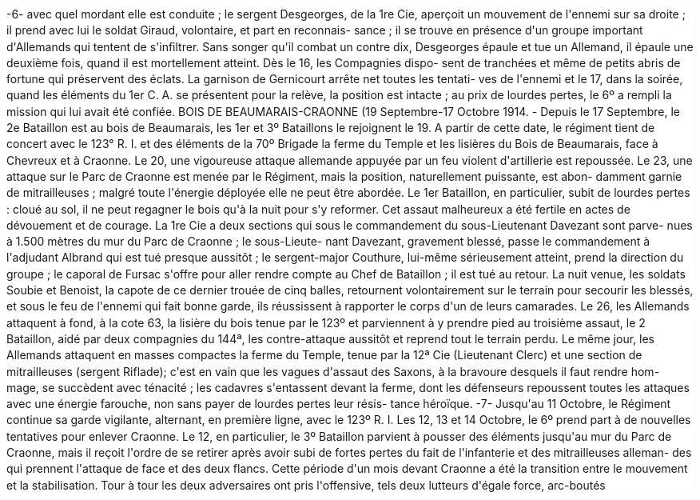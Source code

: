 
-6-
avec quel mordant elle est conduite ; le sergent Desgeorges, de la
1re Cie, aperçoit un mouvement de l'ennemi sur sa droite ; il
prend avec lui le soldat Giraud, volontaire, et part en reconnais-
sance ; il se trouve en présence d'un groupe important d'Allemands
qui tentent de s'infiltrer. Sans songer qu'il combat un contre dix,
Desgeorges épaule et tue un Allemand, il épaule une deuxième fois,
quand il est mortellement atteint. Dès le 16, les Compagnies dispo-
sent de tranchées et même de petits abris de fortune qui préservent
des éclats. La garnison de Gernicourt arrête net toutes les tentati-
ves de l'ennemi et le 17, dans la soirée, quand les éléments du 1er
C. A. se présentent pour la relève, la position est intacte ; au prix
de lourdes pertes, le 6º a rempli la mission qui lui avait été confiée.
BOIS DE BEAUMARAIS-CRAONNE (19 Septembre-17 Octobre
1914. - Depuis le 17 Septembre, le 2e Bataillon est au bois de
Beaumarais, les 1er et 3º Bataillons le rejoignent le 19. A partir
de cette date, le régiment tient de concert avec le 123° R. I. et des
éléments de la 70º Brigade la ferme du Temple et les lisières du
Bois de Beaumarais, face à Chevreux et à Craonne.
Le 20, une vigoureuse attaque allemande appuyée par un feu
violent d'artillerie est repoussée.
Le 23, une attaque sur le Parc de Craonne est menée par le
Régiment, mais la position, naturellement puissante, est abon-
damment garnie de mitrailleuses ; malgré toute l'énergie déployée
elle ne peut être abordée. Le 1er Bataillon, en particulier, subit de
lourdes pertes : cloué au sol, il ne peut regagner le bois qu'à la
nuit pour s'y reformer. Cet assaut malheureux a été fertile en
actes de dévouement et de courage. La 1re Cie a deux sections qui
sous le commandement du sous-Lieutenant Davezant sont parve-
nues à 1.500 mètres du mur du Parc de Craonne ; le sous-Lieute-
nant Davezant, gravement blessé, passe le commandement à
l'adjudant Albrand qui est tué presque aussitôt ; le sergent-major
Couthure, lui-même sérieusement atteint, prend la direction du
groupe ; le caporal de Fursac s'offre pour aller rendre compte au
Chef de Bataillon ; il est tué au retour. La nuit venue, les soldats
Soubie et Benoist, la capote de ce dernier trouée de cinq balles,
retournent volontairement sur le terrain pour secourir les blessés,
et sous le feu de l'ennemi qui fait bonne garde, ils réussissent à
rapporter le corps d'un de leurs camarades.
Le 26, les Allemands attaquent à fond, à la cote 63, la lisière du
bois tenue par le 123º et parviennent à y prendre pied au troisième
assaut, le 2 Bataillon, aidé par deux compagnies du 144ª, les
contre-attaque aussitôt et reprend tout le terrain perdu. Le même
jour, les Allemands attaquent en masses compactes la ferme du
Temple, tenue par la 12ª Cie (Lieutenant Clerc) et une section de
mitrailleuses (sergent Riflade); c'est en vain que les vagues
d'assaut des Saxons, à la bravoure desquels il faut rendre hom-
mage, se succèdent avec ténacité ; les cadavres s'entassent devant
la ferme, dont les défenseurs repoussent toutes les attaques avec
une énergie farouche, non sans payer de lourdes pertes leur résis-
tance héroïque.
-7-
Jusqu'au 11 Octobre, le Régiment continue sa garde vigilante,
alternant, en première ligne, avec le 123º R. I.
Les 12, 13 et 14 Octobre, le 6º prend part à de nouvelles
tentatives pour enlever Craonne. Le 12, en particulier, le 3º
Bataillon parvient à pousser des éléments jusqu'au mur du Parc
de Craonne, mais il reçoit l'ordre de se retirer après avoir subi
de fortes pertes du fait de l'infanterie et des mitrailleuses alleman-
des qui prennent l'attaque de face et des deux flancs.
Cette période d'un mois devant Craonne a été la transition entre
le mouvement et la stabilisation. Tour à tour les deux adversaires
ont pris l'offensive, tels deux lutteurs d'égale force, arc-boutés